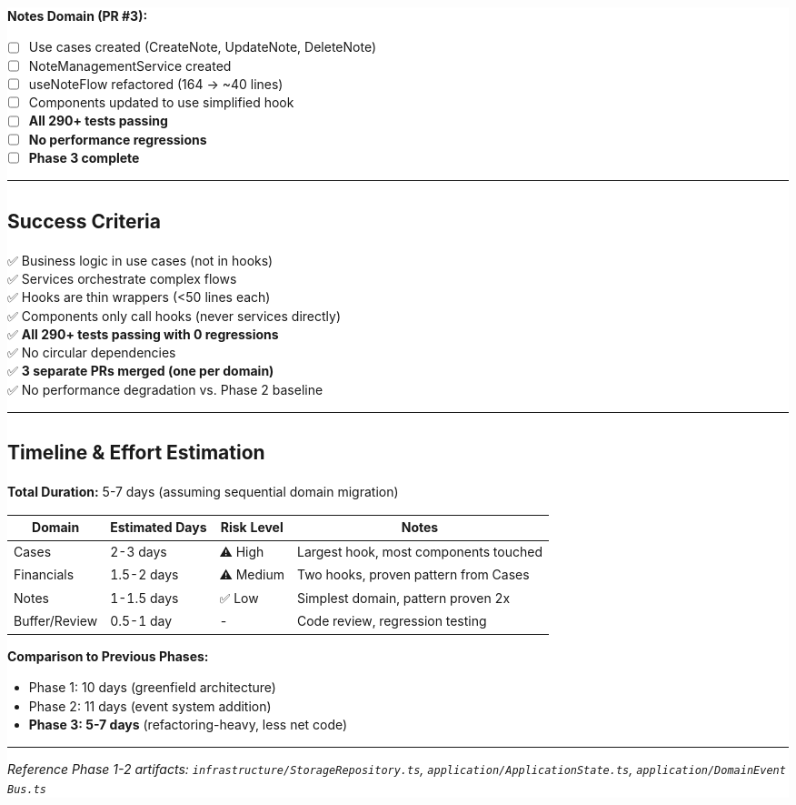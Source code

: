 **Notes Domain (PR #3):**

- [ ] Use cases created (CreateNote, UpdateNote, DeleteNote)
- [ ] NoteManagementService created
- [ ] useNoteFlow refactored (164 → ~40 lines)
- [ ] Components updated to use simplified hook
- [ ] **All 290+ tests passing**
- [ ] **No performance regressions**
- [ ] **Phase 3 complete**

---

## Success Criteria

✅ Business logic in use cases (not in hooks)  
✅ Services orchestrate complex flows  
✅ Hooks are thin wrappers (<50 lines each)  
✅ Components only call hooks (never services directly)  
✅ **All 290+ tests passing with 0 regressions**  
✅ No circular dependencies  
✅ **3 separate PRs merged (one per domain)**  
✅ No performance degradation vs. Phase 2 baseline

---

## Timeline & Effort Estimation

**Total Duration:** 5-7 days (assuming sequential domain migration)

| Domain        | Estimated Days | Risk Level | Notes                                 |
| ------------- | -------------- | ---------- | ------------------------------------- |
| Cases         | 2-3 days       | ⚠️ High    | Largest hook, most components touched |
| Financials    | 1.5-2 days     | ⚠️ Medium  | Two hooks, proven pattern from Cases  |
| Notes         | 1-1.5 days     | ✅ Low     | Simplest domain, pattern proven 2x    |
| Buffer/Review | 0.5-1 day      | -          | Code review, regression testing       |

**Comparison to Previous Phases:**

- Phase 1: 10 days (greenfield architecture)
- Phase 2: 11 days (event system addition)
- **Phase 3: 5-7 days** (refactoring-heavy, less net code)

---

_Reference Phase 1-2 artifacts: `infrastructure/StorageRepository.ts`, `application/ApplicationState.ts`, `application/DomainEventBus.ts`_
